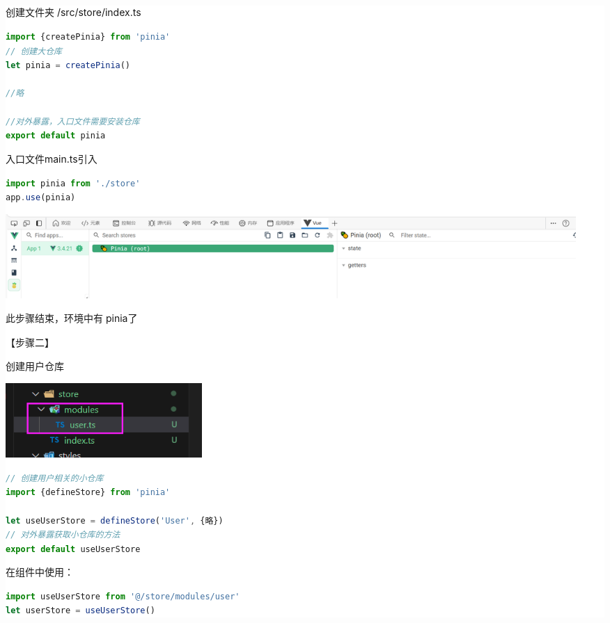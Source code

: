 创建文件夹 /src/store/index.ts

```typescript
import {createPinia} from 'pinia'
// 创建大仓库
let pinia = createPinia()

//略

//对外暴露，入口文件需要安装仓库
export default pinia
```

入口文件main.ts引入 

```typescript
import pinia from './store'
app.use(pinia)
```

<img src="img/image-20240416191749624.png" alt="image-20240416191749624" style="zoom:80%;" />

此步骤结束，环境中有 pinia了

【步骤二】

创建用户仓库

 <img src="img/image-20240416214438793.png" alt="image-20240416214438793" style="zoom:80%;" />

```typescript
// 创建用户相关的小仓库
import {defineStore} from 'pinia'

let useUserStore = defineStore('User', {略})
// 对外暴露获取小仓库的方法
export default useUserStore
```

在组件中使用：

```typescript
import useUserStore from '@/store/modules/user'
let userStore = useUserStore()
```
